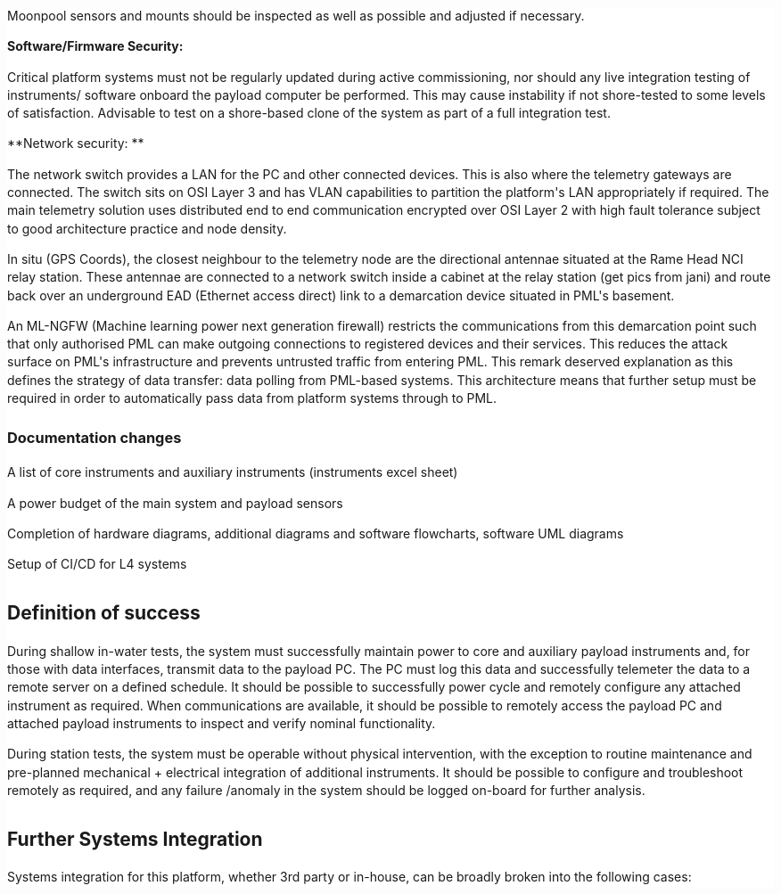 Moonpool sensors and mounts should be inspected as well as possible and adjusted if necessary. 

**Software/Firmware Security:**

Critical platform systems must not be regularly updated during active commissioning, nor should any live integration testing of instruments/ software onboard the payload computer be performed. This may cause instability if not shore-tested to some levels of satisfaction. Advisable to test on a shore-based clone of the system as part of a full integration test. 

**Network security: **

The network switch provides a LAN for the PC and other connected devices. This is also where the telemetry gateways are connected. The switch sits on OSI Layer 3 and has VLAN capabilities to partition the platform's LAN appropriately if required. The main telemetry solution uses distributed end to end communication encrypted over OSI Layer 2 with high fault tolerance subject to good architecture practice and node density.

In situ (GPS Coords), the closest neighbour to the telemetry node are the directional antennae situated at the Rame Head NCI relay station. These antennae are connected to a network switch inside a cabinet at the relay station (get pics from jani) and route back over an underground EAD (Ethernet access direct) link to a demarcation device situated in PML's basement.

An ML-NGFW (Machine learning power next generation firewall) restricts the communications from this demarcation point such that only authorised PML can make outgoing connections to  registered devices and their services. This reduces the attack surface on PML's infrastructure and prevents untrusted traffic from entering PML. This remark deserved explanation as this defines the strategy of data transfer: data polling from PML-based systems. This architecture means that further setup must be required in order to automatically pass data from platform systems through to PML.

### Documentation changes
A list of core instruments and auxiliary instruments (instruments excel sheet)

A power budget of the main system and payload sensors

Completion of hardware diagrams, additional diagrams and software flowcharts, software UML diagrams 

Setup of CI/CD for L4 systems



## Definition of success
During shallow in-water tests, the system must successfully maintain power to core and auxiliary payload instruments and, for those with data interfaces, transmit data to the payload PC. The PC must log this data and successfully telemeter the data to a remote server on a defined schedule. It should be possible to successfully power cycle and remotely configure any attached instrument as required. When communications are available, it should be possible to remotely access the payload PC and attached payload instruments to inspect and verify nominal functionality.

During station tests, the system must be operable without physical intervention, with the exception to routine maintenance and pre-planned mechanical + electrical integration of additional instruments. It should be possible to configure and troubleshoot remotely as required, and any failure /anomaly in the system should be logged on-board for further analysis.



## Further Systems Integration
Systems integration for this platform, whether 3rd party or in-house, can be broadly broken into the following cases:
